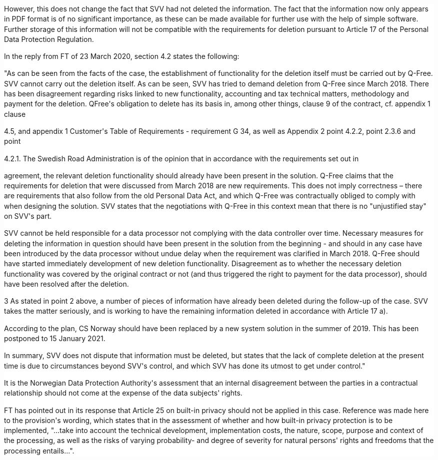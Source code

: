 However, this does not change the fact that SVV had not deleted the information. The fact that the information now only appears in PDF format is of no significant importance, as these can be made available for further use with the help of simple software. Further storage of this information will not be compatible with the requirements for deletion pursuant to Article 17 of the Personal Data Protection Regulation.

In the reply from FT of 23 March 2020, section 4.2 states the following:

"As can be seen from the facts of the case, the establishment of functionality for the deletion itself must be carried out by Q-Free. SVV cannot carry out the deletion itself. As can be seen, SVV has tried to demand deletion from Q-Free since March 2018. There has been disagreement regarding risks linked to new functionality, accounting and tax technical matters, methodology and payment for the deletion. QFree's obligation to delete has its basis in, among other things, clause 9 of the contract, cf. appendix 1 clause

4.5, and appendix 1 Customer's Table of Requirements - requirement G 34, as well as Appendix 2 point 4.2.2, point 2.3.6 and point

4.2.1. The Swedish Road Administration is of the opinion that in accordance with the requirements set out in

agreement, the relevant deletion functionality should already have been present in the solution. Q-Free claims that the requirements for deletion that were discussed from March 2018 are new requirements. This does not imply correctness – there are requirements that also follow from the old Personal Data Act, and which Q-Free was contractually obliged to comply with when designing the solution. SVV states that the negotiations with Q-Free in this context mean that there is no "unjustified stay" on SVV's part.

SVV cannot be held responsible for a data processor not complying with the data controller over time. Necessary measures for deleting the information in question should have been present in the solution from the beginning - and should in any case have been introduced by the data processor without undue delay when the requirement was clarified in March 2018. Q-Free should have started immediately development of new deletion functionality. Disagreement as to whether the necessary deletion functionality was covered by the original contract or not (and thus triggered the right to payment for the data processor), should have been resolved after the deletion.

3 As stated in point 2 above, a number of pieces of information have already been deleted during the follow-up of the case. SVV takes the matter seriously, and is working to have the remaining information deleted in accordance with Article 17 a).

According to the plan, CS Norway should have been replaced by a new system solution in the summer of 2019. This has been postponed to 15 January 2021.

In summary, SVV does not dispute that information must be deleted, but states that the lack of complete deletion at the present time is due to circumstances beyond SVV's control, and which SVV has done its utmost to get under control."

It is the Norwegian Data Protection Authority's assessment that an internal disagreement between the parties in a contractual relationship should not come at the expense of the data subjects' rights.

FT has pointed out in its response that Article 25 on built-in privacy should not be applied in this case. Reference was made here to the provision's wording, which states that in the assessment of whether and how built-in privacy protection is to be implemented, "...take into account the technical development, implementation costs, the nature, scope, purpose and context of the processing, as well as the risks of varying probability- and degree of severity for natural persons' rights and freedoms that the processing entails...".
